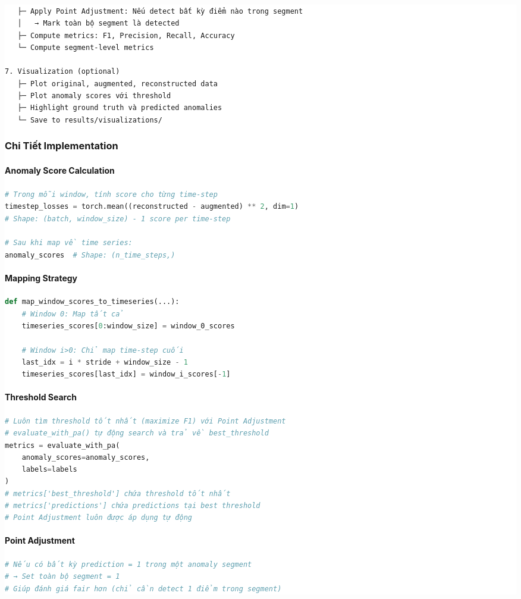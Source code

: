 ```
   ├─ Apply Point Adjustment: Nếu detect bất kỳ điểm nào trong segment
   │   → Mark toàn bộ segment là detected
   ├─ Compute metrics: F1, Precision, Recall, Accuracy
   └─ Compute segment-level metrics

7. Visualization (optional)
   ├─ Plot original, augmented, reconstructed data
   ├─ Plot anomaly scores với threshold
   ├─ Highlight ground truth và predicted anomalies
   └─ Save to results/visualizations/
```

### Chi Tiết Implementation

#### Anomaly Score Calculation
```python
# Trong mỗi window, tính score cho từng time-step
timestep_losses = torch.mean((reconstructed - augmented) ** 2, dim=1)
# Shape: (batch, window_size) - 1 score per time-step

# Sau khi map về time series:
anomaly_scores  # Shape: (n_time_steps,)
```

#### Mapping Strategy
```python
def map_window_scores_to_timeseries(...):
    # Window 0: Map tất cả
    timeseries_scores[0:window_size] = window_0_scores
    
    # Window i>0: Chỉ map time-step cuối
    last_idx = i * stride + window_size - 1
    timeseries_scores[last_idx] = window_i_scores[-1]
```

#### Threshold Search
```python
# Luôn tìm threshold tốt nhất (maximize F1) với Point Adjustment
# evaluate_with_pa() tự động search và trả về best_threshold
metrics = evaluate_with_pa(
    anomaly_scores=anomaly_scores,
    labels=labels
)
# metrics['best_threshold'] chứa threshold tốt nhất
# metrics['predictions'] chứa predictions tại best threshold
# Point Adjustment luôn được áp dụng tự động
```

#### Point Adjustment
```python
# Nếu có bất kỳ prediction = 1 trong một anomaly segment
# → Set toàn bộ segment = 1
# Giúp đánh giá fair hơn (chỉ cần detect 1 điểm trong segment)
```

